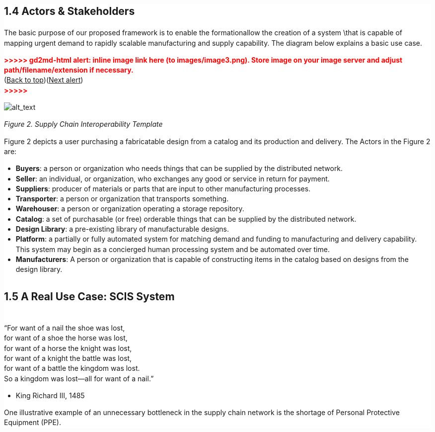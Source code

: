 
## 1.4 Actors & Stakeholders

The basic purpose of our proposed framework is to enable the formationallow the creation of a system \that is capable of mapping urgent demand to rapidly scalable manufacturing and supply capability. The diagram below explains a basic use case.




<p id="gdcalert3" ><span style="color: red; font-weight: bold">>>>>>  gd2md-html alert: inline image link here (to images/image3.png). Store image on your image server and adjust path/filename/extension if necessary. </span><br>(<a href="#">Back to top</a>)(<a href="#gdcalert4">Next alert</a>)<br><span style="color: red; font-weight: bold">>>>>> </span></p>


![alt_text](images/image3.png "image_tooltip")


_Figure 2. Supply Chain Interoperability Template_

Figure 2 depicts a user purchasing a fabricatable design from a catalog and its production and delivery.  The Actors in the Figure 2 are:



* **Buyers**: a person or organization who needs things that can be supplied by the distributed network.
* **Seller**: an individual, or organization, who exchanges any good or service in return for payment.
* **Suppliers**: producer of materials or parts that are input to other manufacturing processes.
* **Transporter**: a person or organization that transports something.
* **Warehouser**: a person or organization operating a storage repository.
* **Catalog**: a set of purchasable (or free) orderable things that can be supplied by the distributed network.
* **Design Library**: a pre-existing library of manufacturable designs.
* **Platform**: a partially or fully automated system for matching demand and funding to manufacturing and delivery capability. This system may begin as a concierged human processing system and be automated over time.
* **Manufacturers**:  A person or organization that is capable of constructing items in the catalog based on designs from the design library.


## 1.5 A Real Use Case: SCIS System

 \
“For want of a nail the shoe was lost, \
for want of a shoe the horse was lost, \
for want of a horse the knight was lost, \
for want of a knight the battle was lost, \
for want of a battle the kingdom was lost. \
So a kingdom was lost—all for want of a nail.”



* King Richard III, 1485

One illustrative example of an unnecessary bottleneck in the supply chain network is the shortage of Personal Protective Equipment (PPE).
